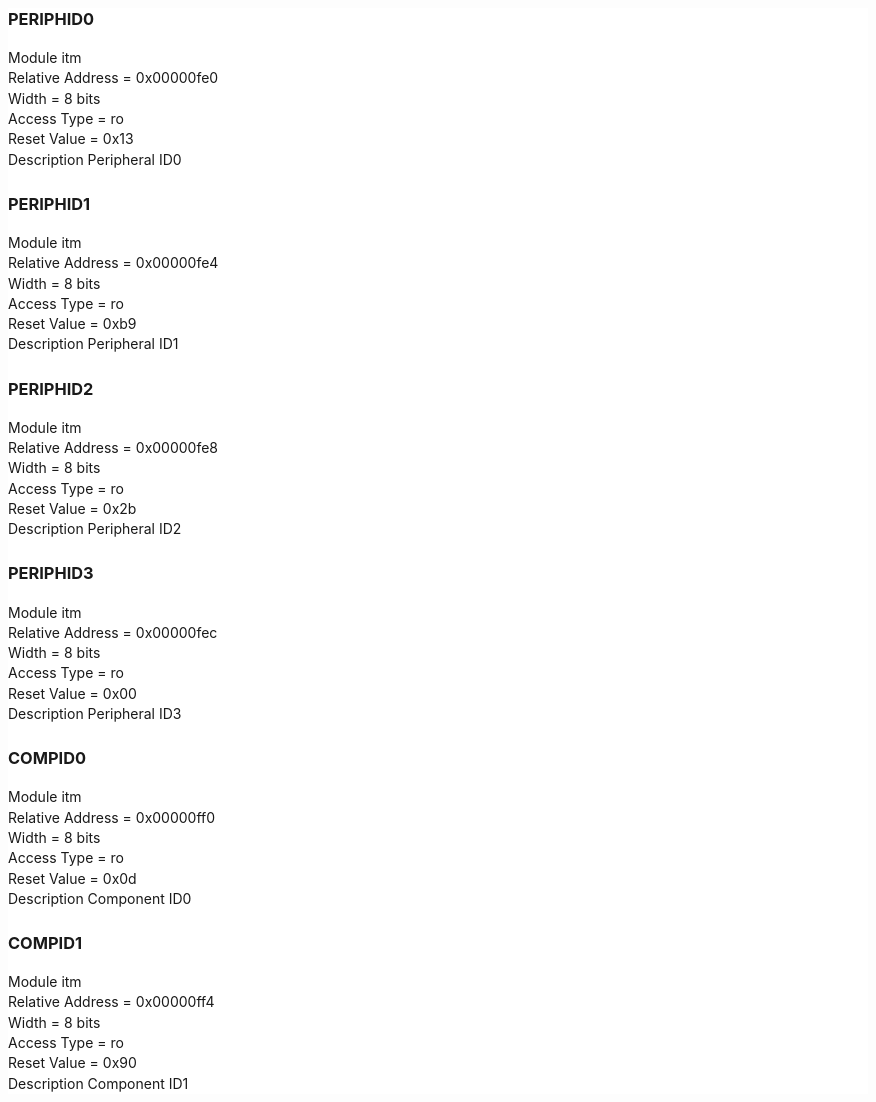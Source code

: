 
### PERIPHID0  

Module itm  
Relative Address = 0x00000fe0  
Width = 8 bits  
Access Type = ro  
Reset Value = 0x13  
Description Peripheral ID0  


### PERIPHID1  

Module itm  
Relative Address = 0x00000fe4  
Width = 8 bits  
Access Type = ro  
Reset Value = 0xb9  
Description Peripheral ID1  


### PERIPHID2  

Module itm  
Relative Address = 0x00000fe8  
Width = 8 bits  
Access Type = ro  
Reset Value = 0x2b  
Description Peripheral ID2  


### PERIPHID3  

Module itm  
Relative Address = 0x00000fec  
Width = 8 bits  
Access Type = ro  
Reset Value = 0x00  
Description Peripheral ID3  


### COMPID0  

Module itm  
Relative Address = 0x00000ff0  
Width = 8 bits  
Access Type = ro  
Reset Value = 0x0d  
Description Component ID0  


### COMPID1  

Module itm  
Relative Address = 0x00000ff4  
Width = 8 bits  
Access Type = ro  
Reset Value = 0x90  
Description Component ID1  
